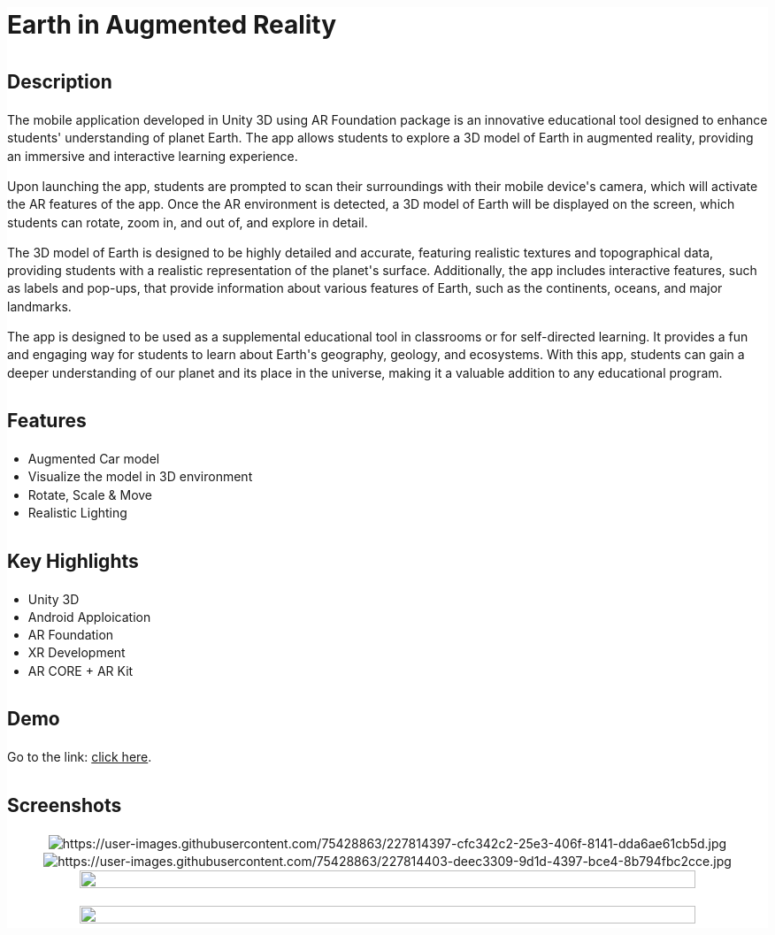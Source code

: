 
# Earth in Augmented Reality



## Description

The mobile application developed in Unity 3D using AR Foundation package is an innovative educational tool designed to enhance students' understanding of planet Earth. The app allows students to explore a 3D model of Earth in augmented reality, providing an immersive and interactive learning experience.

Upon launching the app, students are prompted to scan their surroundings with their mobile device's camera, which will activate the AR features of the app. Once the AR environment is detected, a 3D model of Earth will be displayed on the screen, which students can rotate, zoom in, and out of, and explore in detail.

The 3D model of Earth is designed to be highly detailed and accurate, featuring realistic textures and topographical data, providing students with a realistic representation of the planet's surface. Additionally, the app includes interactive features, such as labels and pop-ups, that provide information about various features of Earth, such as the continents, oceans, and major landmarks.

The app is designed to be used as a supplemental educational tool in classrooms or for self-directed learning. It provides a fun and engaging way for students to learn about Earth's geography, geology, and ecosystems. With this app, students can gain a deeper understanding of our planet and its place in the universe, making it a valuable addition to any educational program.
## Features
- Augmented Car model
- Visualize the model in 3D environment
- Rotate, Scale & Move
- Realistic Lighting 



## Key Highlights
- Unity 3D
- Android Apploication
- AR Foundation
- XR Development
- AR CORE + AR Kit


## Demo

Go to the link: [click here](https://drive.google.com/file/d/1FWoLO1iURIrJN-CcpwUEIC0TOs99GhGP/view?usp=sharing).




## Screenshots
<p align="center">
<img src="image1.jpg" alt="https://user-images.githubusercontent.com/75428863/227814397-cfc342c2-25e3-406f-8141-dda6ae61cb5d.jpg" width="300"/> <img src="image2.jpg" alt="https://user-images.githubusercontent.com/75428863/227814403-deec3309-9d1d-4397-bce4-8b794fbc2cce.jpg" width="300"/>
<img src="https://user-images.githubusercontent.com/75428863/227814397-cfc342c2-25e3-406f-8141-dda6ae61cb5d.jpg" width=90% height=90%><br>
</p>
<p align="center">
<img src="https://user-images.githubusercontent.com/75428863/227814403-deec3309-9d1d-4397-bce4-8b794fbc2cce.jpg" width=90% height=90%><br>
